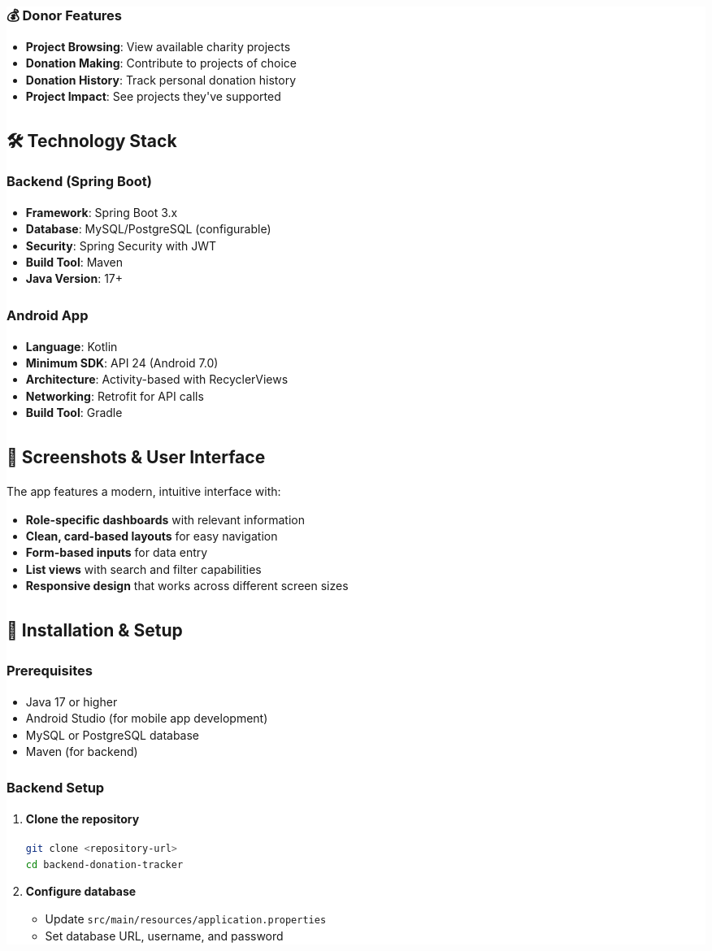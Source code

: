 ### 💰 Donor Features
- **Project Browsing**: View available charity projects
- **Donation Making**: Contribute to projects of choice
- **Donation History**: Track personal donation history
- **Project Impact**: See projects they've supported

## 🛠️ Technology Stack

### Backend (Spring Boot)
- **Framework**: Spring Boot 3.x
- **Database**: MySQL/PostgreSQL (configurable)
- **Security**: Spring Security with JWT
- **Build Tool**: Maven
- **Java Version**: 17+

### Android App
- **Language**: Kotlin
- **Minimum SDK**: API 24 (Android 7.0)
- **Architecture**: Activity-based with RecyclerViews
- **Networking**: Retrofit for API calls
- **Build Tool**: Gradle

## 📱 Screenshots & User Interface

The app features a modern, intuitive interface with:
- **Role-specific dashboards** with relevant information
- **Clean, card-based layouts** for easy navigation
- **Form-based inputs** for data entry
- **List views** with search and filter capabilities
- **Responsive design** that works across different screen sizes

## 🔧 Installation & Setup

### Prerequisites
- Java 17 or higher
- Android Studio (for mobile app development)
- MySQL or PostgreSQL database
- Maven (for backend)

### Backend Setup

1. **Clone the repository**
   ```bash
   git clone <repository-url>
   cd backend-donation-tracker
   ```

2. **Configure database**
   - Update `src/main/resources/application.properties`
   - Set database URL, username, and password
